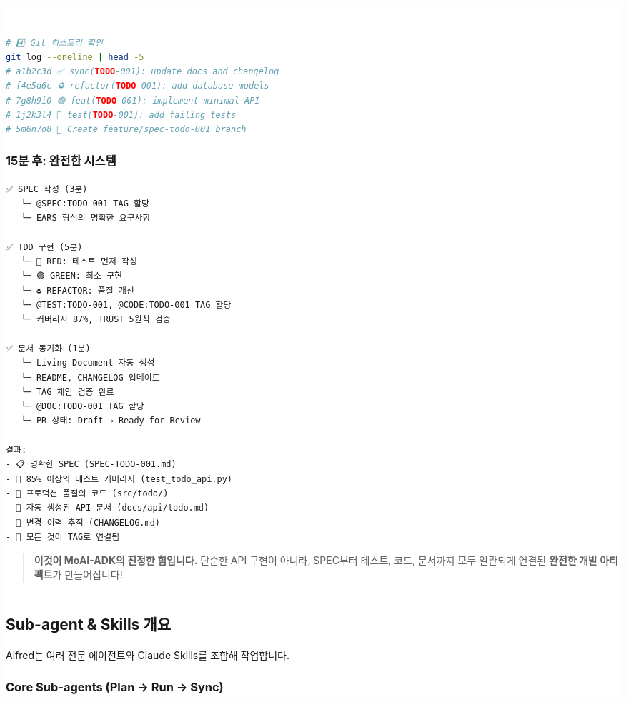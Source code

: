```bash


# 4️⃣ Git 히스토리 확인
git log --oneline | head -5
# a1b2c3d ✅ sync(TODO-001): update docs and changelog
# f4e5d6c ♻️ refactor(TODO-001): add database models
# 7g8h9i0 🟢 feat(TODO-001): implement minimal API
# 1j2k3l4 🔴 test(TODO-001): add failing tests
# 5m6n7o8 🌿 Create feature/spec-todo-001 branch
```

### 15분 후: 완전한 시스템

```
✅ SPEC 작성 (3분)
   └─ @SPEC:TODO-001 TAG 할당
   └─ EARS 형식의 명확한 요구사항

✅ TDD 구현 (5분)
   └─ 🔴 RED: 테스트 먼저 작성
   └─ 🟢 GREEN: 최소 구현
   └─ ♻️ REFACTOR: 품질 개선
   └─ @TEST:TODO-001, @CODE:TODO-001 TAG 할당
   └─ 커버리지 87%, TRUST 5원칙 검증

✅ 문서 동기화 (1분)
   └─ Living Document 자동 생성
   └─ README, CHANGELOG 업데이트
   └─ TAG 체인 검증 완료
   └─ @DOC:TODO-001 TAG 할당
   └─ PR 상태: Draft → Ready for Review

결과:
- 📋 명확한 SPEC (SPEC-TODO-001.md)
- 🧪 85% 이상의 테스트 커버리지 (test_todo_api.py)
- 💎 프로덕션 품질의 코드 (src/todo/)
- 📖 자동 생성된 API 문서 (docs/api/todo.md)
- 📝 변경 이력 추적 (CHANGELOG.md)
- 🔗 모든 것이 TAG로 연결됨
```

> **이것이 MoAI-ADK의 진정한 힘입니다.** 단순한 API 구현이 아니라,
> SPEC부터 테스트, 코드, 문서까지 모두 일관되게 연결된 **완전한 개발 아티팩트**가 만들어집니다!

---

## Sub-agent & Skills 개요

Alfred는 여러 전문 에이전트와 Claude Skills를 조합해 작업합니다.

### Core Sub-agents (Plan → Run → Sync)
